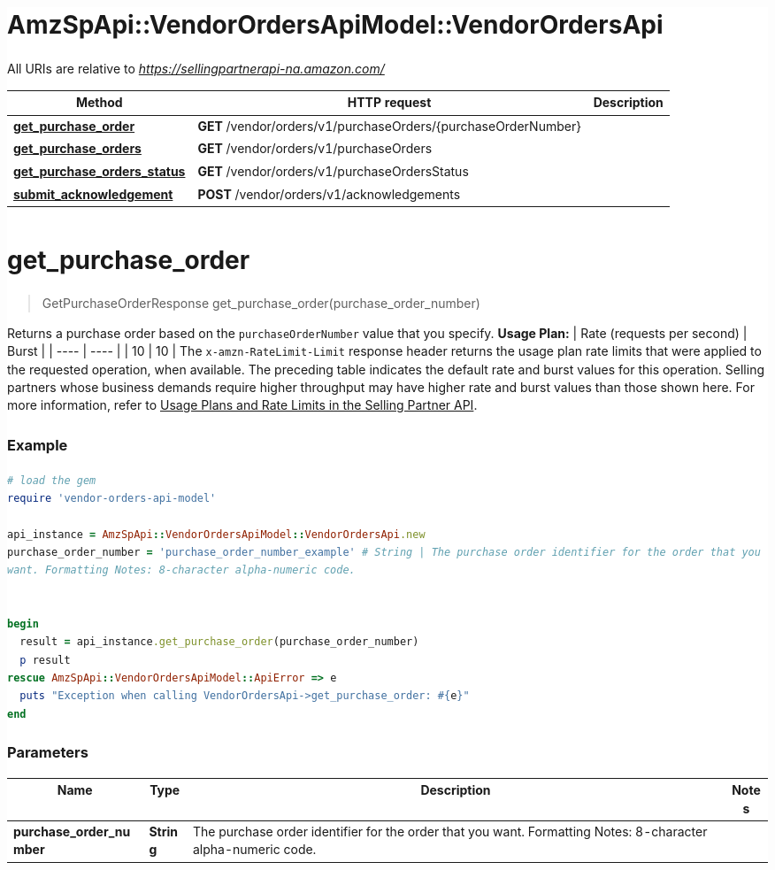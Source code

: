 # AmzSpApi::VendorOrdersApiModel::VendorOrdersApi

All URIs are relative to *https://sellingpartnerapi-na.amazon.com/*

Method | HTTP request | Description
------------- | ------------- | -------------
[**get_purchase_order**](VendorOrdersApi.md#get_purchase_order) | **GET** /vendor/orders/v1/purchaseOrders/{purchaseOrderNumber} | 
[**get_purchase_orders**](VendorOrdersApi.md#get_purchase_orders) | **GET** /vendor/orders/v1/purchaseOrders | 
[**get_purchase_orders_status**](VendorOrdersApi.md#get_purchase_orders_status) | **GET** /vendor/orders/v1/purchaseOrdersStatus | 
[**submit_acknowledgement**](VendorOrdersApi.md#submit_acknowledgement) | **POST** /vendor/orders/v1/acknowledgements | 

# **get_purchase_order**
> GetPurchaseOrderResponse get_purchase_order(purchase_order_number)



Returns a purchase order based on the `purchaseOrderNumber` value that you specify.  **Usage Plan:**  | Rate (requests per second) | Burst | | ---- | ---- | | 10 | 10 |  The `x-amzn-RateLimit-Limit` response header returns the usage plan rate limits that were applied to the requested operation, when available. The preceding table indicates the default rate and burst values for this operation. Selling partners whose business demands require higher throughput may have higher rate and burst values than those shown here. For more information, refer to [Usage Plans and Rate Limits in the Selling Partner API](https://developer-docs.amazon.com/sp-api/docs/usage-plans-and-rate-limits-in-the-sp-api).

### Example
```ruby
# load the gem
require 'vendor-orders-api-model'

api_instance = AmzSpApi::VendorOrdersApiModel::VendorOrdersApi.new
purchase_order_number = 'purchase_order_number_example' # String | The purchase order identifier for the order that you want. Formatting Notes: 8-character alpha-numeric code.


begin
  result = api_instance.get_purchase_order(purchase_order_number)
  p result
rescue AmzSpApi::VendorOrdersApiModel::ApiError => e
  puts "Exception when calling VendorOrdersApi->get_purchase_order: #{e}"
end
```

### Parameters

Name | Type | Description  | Notes
------------- | ------------- | ------------- | -------------
 **purchase_order_number** | **String**| The purchase order identifier for the order that you want. Formatting Notes: 8-character alpha-numeric code. | 
